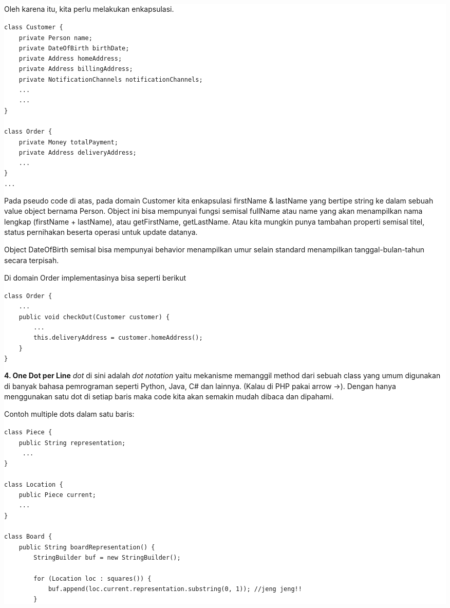 Oleh karena itu, kita perlu melakukan enkapsulasi. 
```
class Customer {
    private Person name;
    private DateOfBirth birthDate;
    private Address homeAddress;
    private Address billingAddress;
    private NotificationChannels notificationChannels;
    ...
    ...
}

class Order {
    private Money totalPayment;
    private Address deliveryAddress;
    ...    
}
...
```

Pada pseudo code di atas, pada domain Customer kita enkapsulasi firstName & lastName yang bertipe string ke dalam sebuah value object bernama Person. Object ini bisa mempunyai fungsi semisal fullName atau name yang akan menampilkan nama lengkap (firstName + lastName), atau getFirstName, getLastName. Atau kita mungkin punya tambahan properti semisal titel, status pernihakan beserta operasi untuk update datanya.

Object DateOfBirth semisal bisa mempunyai behavior menampilkan umur selain standard menampilkan tanggal-bulan-tahun secara terpisah.

Di domain Order implementasinya bisa seperti berikut
```
class Order {
    ...
    public void checkOut(Customer customer) {
        ...
        this.deliveryAddress = customer.homeAddress();
    }
}
```

**4. One Dot per Line**
_dot_ di sini adalah _dot notation_ yaitu mekanisme memanggil method dari sebuah class yang umum digunakan di banyak bahasa pemrograman seperti Python, Java, C# dan lainnya. (Kalau di PHP pakai arrow ->).
Dengan hanya menggunakan satu dot di setiap baris maka code kita akan semakin mudah dibaca dan dipahami.

Contoh multiple dots dalam satu baris:
```
class Piece {
    public String representation;
     ...
}

class Location {
    public Piece current;
    ...
}
 
class Board {
    public String boardRepresentation() {
        StringBuilder buf = new StringBuilder();

        for (Location loc : squares()) {
            buf.append(loc.current.representation.substring(0, 1)); //jeng jeng!!
        }

```